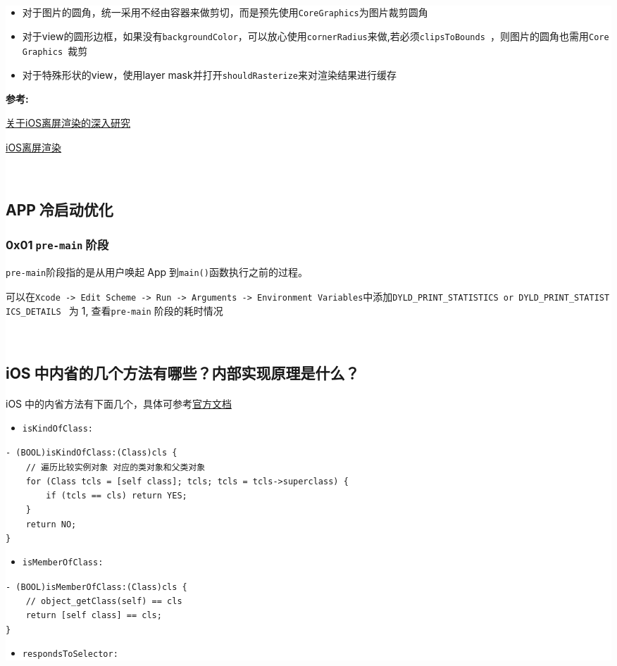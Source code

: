 - 对于图片的圆角，统一采用不经由容器来做剪切，而是预先使用`CoreGraphics`为图片裁剪圆角

- 对于view的圆形边框，如果没有`backgroundColor`，可以放心使用`cornerRadius`来做,若必须`clipsToBounds `，则图片的圆角也需用`CoreGraphics `裁剪

- 对于特殊形状的view，使用layer mask并打开`shouldRasterize`来对渲染结果进行缓存


**参考:** 

[关于iOS离屏渲染的深入研究](https://zhuanlan.zhihu.com/p/72653360)

[iOS离屏渲染](https://www.todayios.com/ios-off-screen-render/)



<br>


## APP 冷启动优化

### 0x01 `pre-main` 阶段

`pre-main`阶段指的是从用户唤起 App 到`main()`函数执行之前的过程。

可以在`Xcode -> Edit Scheme -> Run -> Arguments -> Environment Variables`中添加`DYLD_PRINT_STATISTICS or DYLD_PRINT_STATISTICS_DETAILS ` 为 1, 查看`pre-main` 阶段的耗时情况


<br>

## iOS 中内省的几个方法有哪些？内部实现原理是什么？


iOS 中的内省方法有下面几个，具体可参考[官方文档](https://developer.apple.com/library/archive/documentation/General/Conceptual/CocoaEncyclopedia/Introspection/Introspection.html)


- `isKindOfClass:`

```
- (BOOL)isKindOfClass:(Class)cls {
    // 遍历比较实例对象 对应的类对象和父类对象
    for (Class tcls = [self class]; tcls; tcls = tcls->superclass) {
        if (tcls == cls) return YES;
    }
    return NO;
}
```

- `isMemberOfClass:`

```
- (BOOL)isMemberOfClass:(Class)cls {
    // object_getClass(self) == cls
    return [self class] == cls;
}
```

- `respondsToSelector:`
